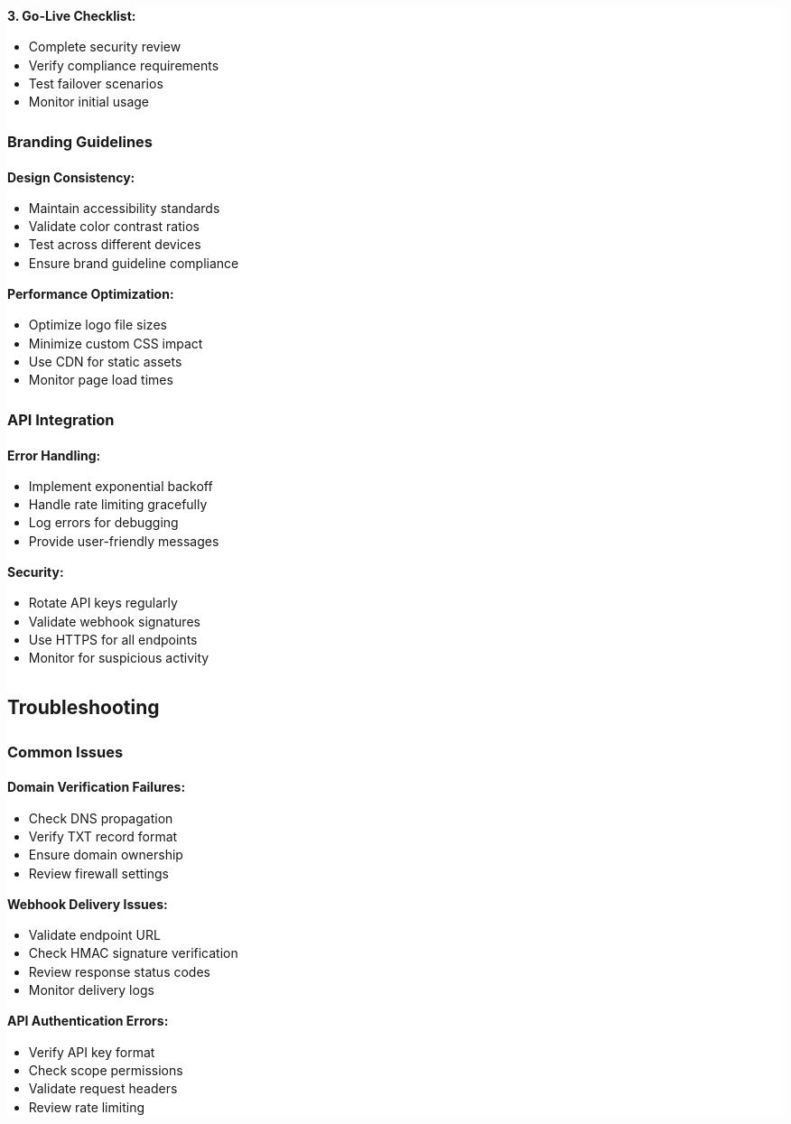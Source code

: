 **3. Go-Live Checklist:**
- Complete security review
- Verify compliance requirements
- Test failover scenarios
- Monitor initial usage

### Branding Guidelines

**Design Consistency:**
- Maintain accessibility standards
- Validate color contrast ratios
- Test across different devices
- Ensure brand guideline compliance

**Performance Optimization:**
- Optimize logo file sizes
- Minimize custom CSS impact
- Use CDN for static assets
- Monitor page load times

### API Integration

**Error Handling:**
- Implement exponential backoff
- Handle rate limiting gracefully
- Log errors for debugging
- Provide user-friendly messages

**Security:**
- Rotate API keys regularly
- Validate webhook signatures
- Use HTTPS for all endpoints
- Monitor for suspicious activity

## Troubleshooting

### Common Issues

**Domain Verification Failures:**
- Check DNS propagation
- Verify TXT record format
- Ensure domain ownership
- Review firewall settings

**Webhook Delivery Issues:**
- Validate endpoint URL
- Check HMAC signature verification
- Review response status codes
- Monitor delivery logs

**API Authentication Errors:**
- Verify API key format
- Check scope permissions
- Validate request headers
- Review rate limiting
